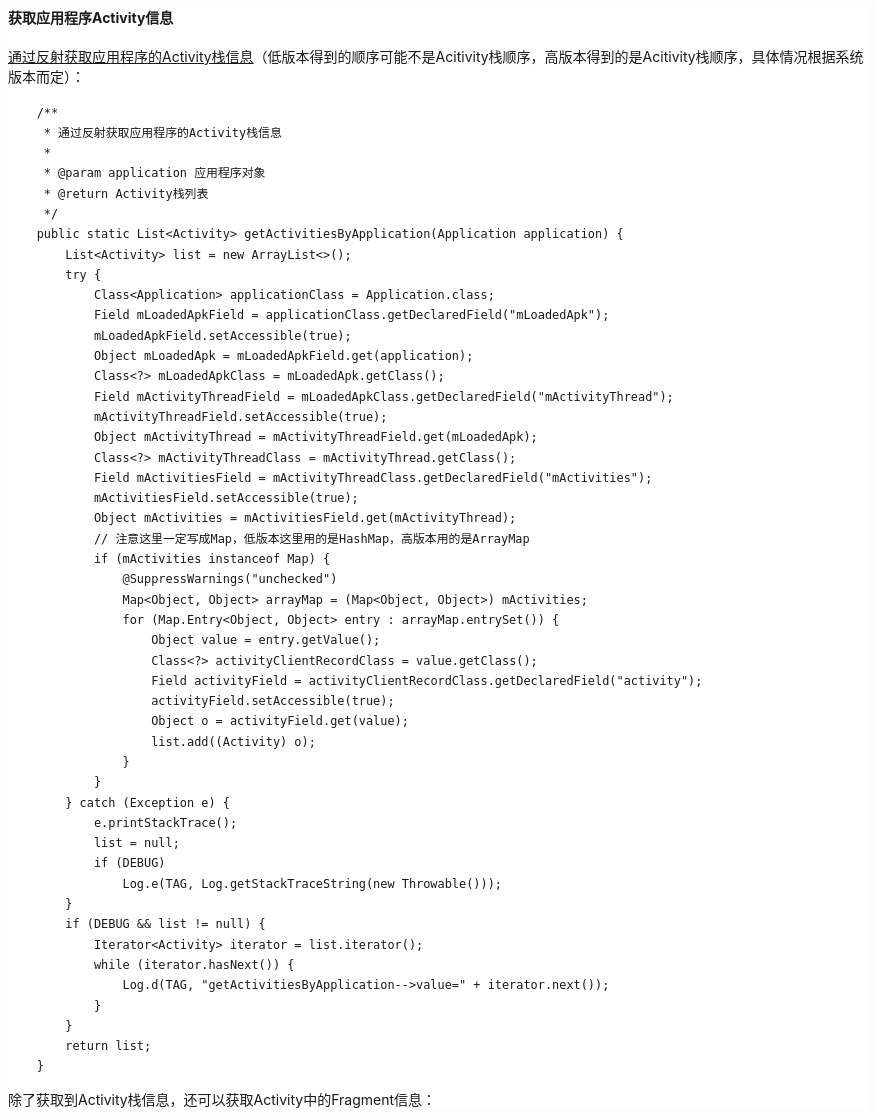 #### 获取应用程序Activity信息

[通过反射获取应用程序的Activity栈信息](https://www.jianshu.com/p/ac0b237bac03)（低版本得到的顺序可能不是Acitivity栈顺序，高版本得到的是Acitivity栈顺序，具体情况根据系统版本而定）：
```
    /**
     * 通过反射获取应用程序的Activity栈信息
     *
     * @param application 应用程序对象
     * @return Activity栈列表
     */
    public static List<Activity> getActivitiesByApplication(Application application) {
        List<Activity> list = new ArrayList<>();
        try {
            Class<Application> applicationClass = Application.class;
            Field mLoadedApkField = applicationClass.getDeclaredField("mLoadedApk");
            mLoadedApkField.setAccessible(true);
            Object mLoadedApk = mLoadedApkField.get(application);
            Class<?> mLoadedApkClass = mLoadedApk.getClass();
            Field mActivityThreadField = mLoadedApkClass.getDeclaredField("mActivityThread");
            mActivityThreadField.setAccessible(true);
            Object mActivityThread = mActivityThreadField.get(mLoadedApk);
            Class<?> mActivityThreadClass = mActivityThread.getClass();
            Field mActivitiesField = mActivityThreadClass.getDeclaredField("mActivities");
            mActivitiesField.setAccessible(true);
            Object mActivities = mActivitiesField.get(mActivityThread);
            // 注意这里一定写成Map，低版本这里用的是HashMap，高版本用的是ArrayMap
            if (mActivities instanceof Map) {
                @SuppressWarnings("unchecked")
                Map<Object, Object> arrayMap = (Map<Object, Object>) mActivities;
                for (Map.Entry<Object, Object> entry : arrayMap.entrySet()) {
                    Object value = entry.getValue();
                    Class<?> activityClientRecordClass = value.getClass();
                    Field activityField = activityClientRecordClass.getDeclaredField("activity");
                    activityField.setAccessible(true);
                    Object o = activityField.get(value);
                    list.add((Activity) o);
                }
            }
        } catch (Exception e) {
            e.printStackTrace();
            list = null;
            if (DEBUG)
                Log.e(TAG, Log.getStackTraceString(new Throwable()));
        }
        if (DEBUG && list != null) {
            Iterator<Activity> iterator = list.iterator();
            while (iterator.hasNext()) {
                Log.d(TAG, "getActivitiesByApplication-->value=" + iterator.next());
            }
        }
        return list;
    }
```
除了获取到Activity栈信息，还可以获取Activity中的Fragment信息：
